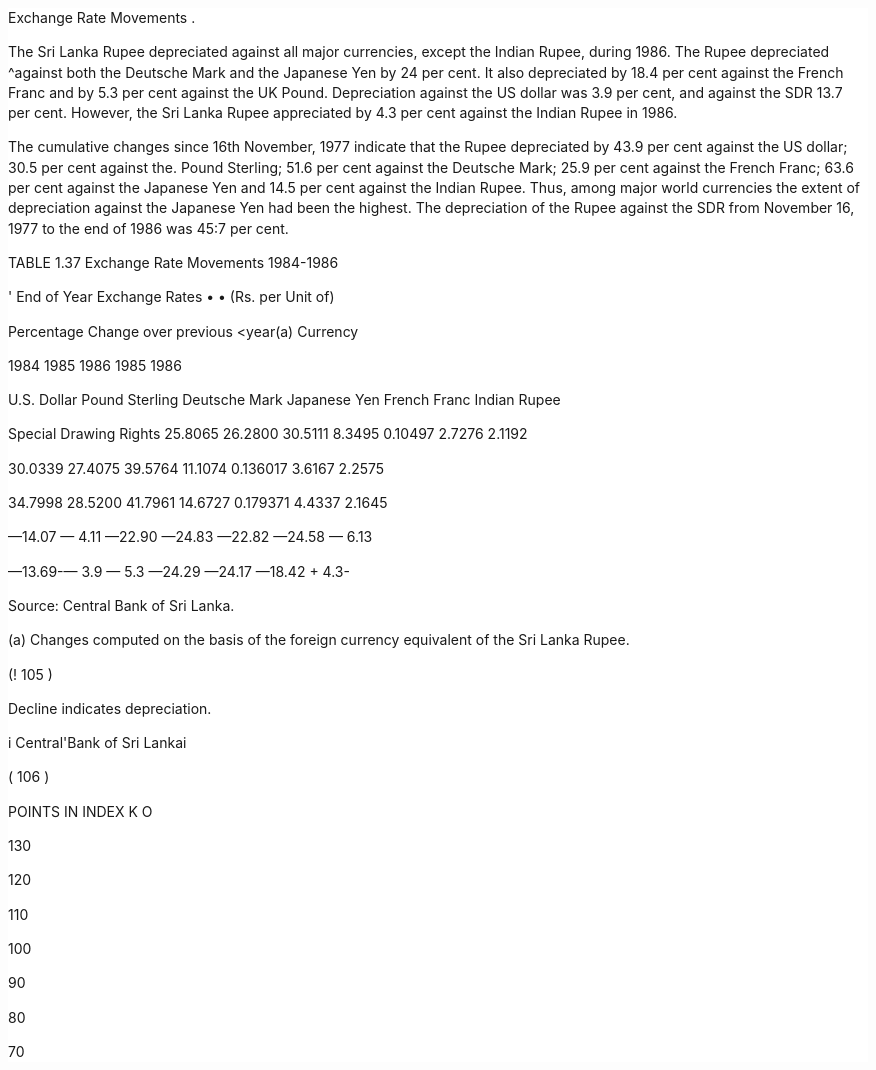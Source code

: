 Exchange Rate Movements .

The Sri Lanka Rupee depreciated against all major currencies, except the Indian Rupee, during 1986. The Rupee depreciated ^against both the Deutsche Mark and the Japanese Yen by 24 per cent. It also depreciated by 18.4 per cent against the French Franc and by 5.3 per cent against the UK Pound. Depreciation against the US dollar was 3.9 per cent, and against the SDR 13.7 per cent. However, the Sri Lanka Rupee appreciated by 4.3 per cent against the Indian Rupee in 1986.

The cumulative changes since 16th November, 1977 indicate that the Rupee depreciated by 43.9 per cent against the US dollar; 30.5 per cent against the. Pound Sterling; 51.6 per cent against the Deutsche Mark; 25.9 per cent against the French Franc; 63.6 per cent against the Japanese Yen and 14.5 per cent against the Indian Rupee. Thus, among major world currencies the extent of depreciation against the Japanese Yen had been the highest. The depreciation of the Rupee against the SDR from November 16, 1977 to the end of 1986 was 45:7 per cent.

TABLE 1.37 Exchange Rate Movements 1984-1986

' End of Year Exchange Rates • • (Rs. per Unit of)

Percentage Change over previous <year(a) Currency

1984 1985 1986 1985 1986

U.S. Dollar Pound Sterling Deutsche Mark Japanese Yen French Franc Indian Rupee

Special Drawing Rights 25.8065 26.2800 30.5111 8.3495 0.10497 2.7276 2.1192

30.0339 27.4075 39.5764 11.1074 0.136017 3.6167 2.2575

34.7998 28.5200 41.7961 14.6727 0.179371 4.4337 2.1645

—14.07 — 4.11 —22.90 —24.83 —22.82 —24.58 — 6.13

—13.69-— 3.9 — 5.3 —24.29 —24.17 —18.42 + 4.3-

Source: Central Bank of Sri Lanka.

(a) Changes computed on the basis of the foreign currency equivalent of the Sri Lanka Rupee.

(! 105 )

Decline indicates depreciation.

i Central'Bank of Sri Lankai

( 106 )

POINTS IN INDEX K O

130

120

110

100

90

80

70
